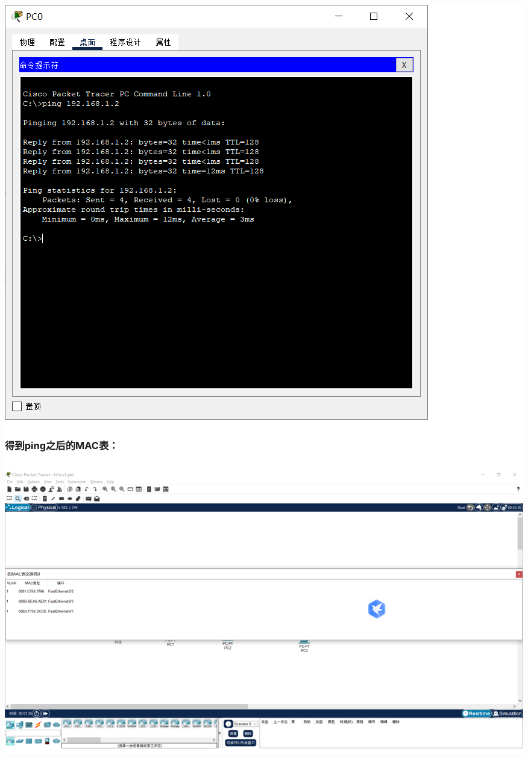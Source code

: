 ## ![这是图片](./web/tupian/3.2.png "Inked")
### 得到ping之后的MAC表：
## ![这是图片](./web/tupian/3.3.png "Inked")